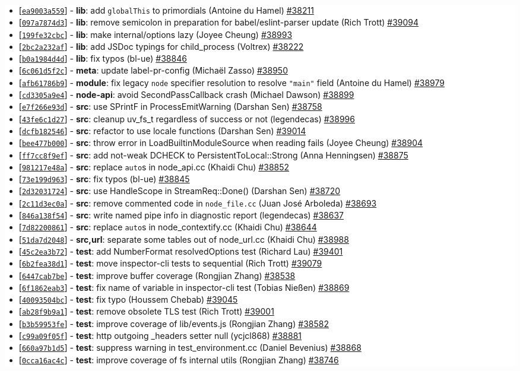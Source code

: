 - [[`ea9003a559`](https://github.com/nodejs/node/commit/ea9003a559)] - **lib**: add `globalThis` to primordials (Antoine du Hamel) [#38211](https://github.com/nodejs/node/pull/38211)
- [[`097a7874d3`](https://github.com/nodejs/node/commit/097a7874d3)] - **lib**: remove semicolon in preparation for babel/eslint-parser update (Rich Trott) [#39094](https://github.com/nodejs/node/pull/39094)
- [[`199fe32cbc`](https://github.com/nodejs/node/commit/199fe32cbc)] - **lib**: make internal/options lazy (Joyee Cheung) [#38993](https://github.com/nodejs/node/pull/38993)
- [[`2bc2a232af`](https://github.com/nodejs/node/commit/2bc2a232af)] - **lib**: add JSDoc typings for child_process (Voltrex) [#38222](https://github.com/nodejs/node/pull/38222)
- [[`b0a1984d4d`](https://github.com/nodejs/node/commit/b0a1984d4d)] - **lib**: fix typos (bl-ue) [#38846](https://github.com/nodejs/node/pull/38846)
- [[`6c061d5f2c`](https://github.com/nodejs/node/commit/6c061d5f2c)] - **meta**: update label-pr-config (Michaël Zasso) [#38950](https://github.com/nodejs/node/pull/38950)
- [[`afb61786b9`](https://github.com/nodejs/node/commit/afb61786b9)] - **module**: fix legacy `node` specifier resolution to resolve `"main"` field (Antoine du Hamel) [#38979](https://github.com/nodejs/node/pull/38979)
- [[`cd3305a9e4`](https://github.com/nodejs/node/commit/cd3305a9e4)] - **node-api**: avoid SecondPassCallback crash (Michael Dawson) [#38899](https://github.com/nodejs/node/pull/38899)
- [[`e7f266e93d`](https://github.com/nodejs/node/commit/e7f266e93d)] - **src**: use SPrintF in ProcessEmitWarning (Darshan Sen) [#38758](https://github.com/nodejs/node/pull/38758)
- [[`43fe6c1d27`](https://github.com/nodejs/node/commit/43fe6c1d27)] - **src**: cleanup uv_fs_t regardless of success or not (legendecas) [#38996](https://github.com/nodejs/node/pull/38996)
- [[`dcfb182546`](https://github.com/nodejs/node/commit/dcfb182546)] - **src**: refactor to use locale functions (Darshan Sen) [#39014](https://github.com/nodejs/node/pull/39014)
- [[`bee477b000`](https://github.com/nodejs/node/commit/bee477b000)] - **src**: throw error in LoadBuiltinModuleSource when reading fails (Joyee Cheung) [#38904](https://github.com/nodejs/node/pull/38904)
- [[`ff7cc8f9ef`](https://github.com/nodejs/node/commit/ff7cc8f9ef)] - **src**: add not-weak DCHECK to PersistentToLocal::Strong (Anna Henningsen) [#38875](https://github.com/nodejs/node/pull/38875)
- [[`981217e48a`](https://github.com/nodejs/node/commit/981217e48a)] - **src**: replace `auto`s in node_api.cc (Khaidi Chu) [#38852](https://github.com/nodejs/node/pull/38852)
- [[`73e199d963`](https://github.com/nodejs/node/commit/73e199d963)] - **src**: fix typos (bl-ue) [#38845](https://github.com/nodejs/node/pull/38845)
- [[`2d32031724`](https://github.com/nodejs/node/commit/2d32031724)] - **src**: use HandleScope in StreamReq::Done() (Darshan Sen) [#38720](https://github.com/nodejs/node/pull/38720)
- [[`2c11d3ec0a`](https://github.com/nodejs/node/commit/2c11d3ec0a)] - **src**: remove commented code in `node_file.cc` (Juan José Arboleda) [#38693](https://github.com/nodejs/node/pull/38693)
- [[`846a138f54`](https://github.com/nodejs/node/commit/846a138f54)] - **src**: write named pipe info in diagnostic report (legendecas) [#38637](https://github.com/nodejs/node/pull/38637)
- [[`7d82200861`](https://github.com/nodejs/node/commit/7d82200861)] - **src**: replace `auto`s in node_contextify.cc (Khaidi Chu) [#38644](https://github.com/nodejs/node/pull/38644)
- [[`51da7d2048`](https://github.com/nodejs/node/commit/51da7d2048)] - **src,url**: separate some tables out of node_url.cc (Khaidi Chu) [#38988](https://github.com/nodejs/node/pull/38988)
- [[`45c2ea3b72`](https://github.com/nodejs/node/commit/45c2ea3b72)] - **test**: add NumberFormat resolvedOptions test (Richard Lau) [#39401](https://github.com/nodejs/node/pull/39401)
- [[`6b2fea38d1`](https://github.com/nodejs/node/commit/6b2fea38d1)] - **test**: move inspector-cli tests to sequential (Rich Trott) [#39079](https://github.com/nodejs/node/pull/39079)
- [[`6447cab7be`](https://github.com/nodejs/node/commit/6447cab7be)] - **test**: improve buffer coverage (Rongjian Zhang) [#38538](https://github.com/nodejs/node/pull/38538)
- [[`6f1862eab3`](https://github.com/nodejs/node/commit/6f1862eab3)] - **test**: fix name of variable in inspector-cli test (Tobias Nießen) [#38869](https://github.com/nodejs/node/pull/38869)
- [[`40093504bc`](https://github.com/nodejs/node/commit/40093504bc)] - **test**: fix typo (Houssem Chebab) [#39045](https://github.com/nodejs/node/pull/39045)
- [[`ab28f9b9a1`](https://github.com/nodejs/node/commit/ab28f9b9a1)] - **test**: remove obsolete TLS test (Rich Trott) [#39001](https://github.com/nodejs/node/pull/39001)
- [[`b3b59953fe`](https://github.com/nodejs/node/commit/b3b59953fe)] - **test**: improve coverage of lib/events.js (Rongjian Zhang) [#38582](https://github.com/nodejs/node/pull/38582)
- [[`c99a09f05f`](https://github.com/nodejs/node/commit/c99a09f05f)] - **test**: http outgoing \_headers setter null (ycjcl868) [#38881](https://github.com/nodejs/node/pull/38881)
- [[`660a97b1d5`](https://github.com/nodejs/node/commit/660a97b1d5)] - **test**: suppress warning in test_environment.cc (Daniel Bevenius) [#38868](https://github.com/nodejs/node/pull/38868)
- [[`0cca16ac4c`](https://github.com/nodejs/node/commit/0cca16ac4c)] - **test**: improve coverage of fs internal utils (Rongjian Zhang) [#38746](https://github.com/nodejs/node/pull/38746)